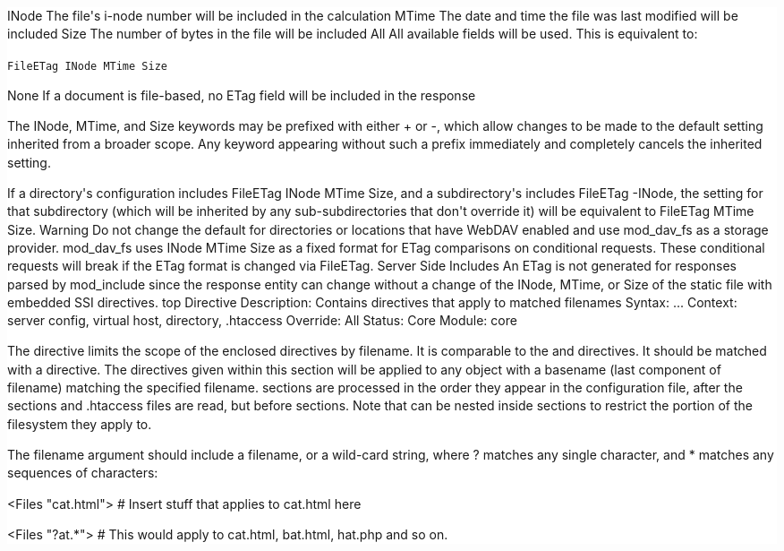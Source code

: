 INode
    The file's i-node number will be included in the calculation
MTime
    The date and time the file was last modified will be included
Size
    The number of bytes in the file will be included
All
    All available fields will be used. This is equivalent to:

    FileETag INode MTime Size
None
    If a document is file-based, no ETag field will be included in the response

The INode, MTime, and Size keywords may be prefixed with either + or -, which allow changes to be made to the default setting inherited from a broader scope. Any keyword appearing without such a prefix immediately and completely cancels the inherited setting.

If a directory's configuration includes FileETag INode MTime Size, and a subdirectory's includes FileETag -INode, the setting for that subdirectory (which will be inherited by any sub-subdirectories that don't override it) will be equivalent to FileETag MTime Size.
Warning
Do not change the default for directories or locations that have WebDAV enabled and use mod_dav_fs as a storage provider. mod_dav_fs uses INode MTime Size as a fixed format for ETag comparisons on conditional requests. These conditional requests will break if the ETag format is changed via FileETag.
Server Side Includes
An ETag is not generated for responses parsed by mod_include since the response entity can change without a change of the INode, MTime, or Size of the static file with embedded SSI directives.
top
<Files> Directive
Description:	Contains directives that apply to matched filenames
Syntax:	<Files filename> ... </Files>
Context:	server config, virtual host, directory, .htaccess
Override:	All
Status:	Core
Module:	core

The <Files> directive limits the scope of the enclosed directives by filename. It is comparable to the <Directory> and <Location> directives. It should be matched with a </Files> directive. The directives given within this section will be applied to any object with a basename (last component of filename) matching the specified filename. <Files> sections are processed in the order they appear in the configuration file, after the <Directory> sections and .htaccess files are read, but before <Location> sections. Note that <Files> can be nested inside <Directory> sections to restrict the portion of the filesystem they apply to.

The filename argument should include a filename, or a wild-card string, where ? matches any single character, and * matches any sequences of characters:

<Files "cat.html">
    # Insert stuff that applies to cat.html here
</Files>

<Files "?at.*">
    # This would apply to cat.html, bat.html, hat.php and so on.
</Files>
